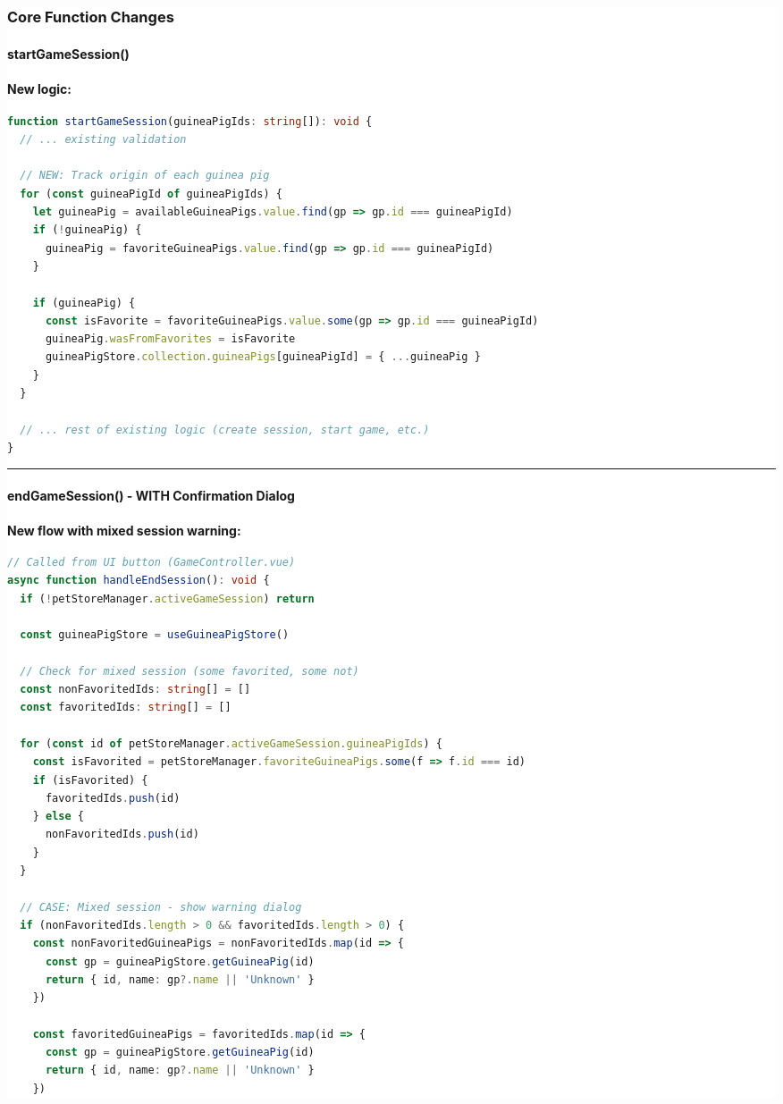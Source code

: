 
### Core Function Changes

#### startGameSession()

**New logic:**
```typescript
function startGameSession(guineaPigIds: string[]): void {
  // ... existing validation

  // NEW: Track origin of each guinea pig
  for (const guineaPigId of guineaPigIds) {
    let guineaPig = availableGuineaPigs.value.find(gp => gp.id === guineaPigId)
    if (!guineaPig) {
      guineaPig = favoriteGuineaPigs.value.find(gp => gp.id === guineaPigId)
    }

    if (guineaPig) {
      const isFavorite = favoriteGuineaPigs.value.some(gp => gp.id === guineaPigId)
      guineaPig.wasFromFavorites = isFavorite
      guineaPigStore.collection.guineaPigs[guineaPigId] = { ...guineaPig }
    }
  }

  // ... rest of existing logic (create session, start game, etc.)
}
```

---

#### endGameSession() - WITH Confirmation Dialog

**New flow with mixed session warning:**

```typescript
// Called from UI button (GameController.vue)
async function handleEndSession(): void {
  if (!petStoreManager.activeGameSession) return

  const guineaPigStore = useGuineaPigStore()

  // Check for mixed session (some favorited, some not)
  const nonFavoritedIds: string[] = []
  const favoritedIds: string[] = []

  for (const id of petStoreManager.activeGameSession.guineaPigIds) {
    const isFavorited = petStoreManager.favoriteGuineaPigs.some(f => f.id === id)
    if (isFavorited) {
      favoritedIds.push(id)
    } else {
      nonFavoritedIds.push(id)
    }
  }

  // CASE: Mixed session - show warning dialog
  if (nonFavoritedIds.length > 0 && favoritedIds.length > 0) {
    const nonFavoritedGuineaPigs = nonFavoritedIds.map(id => {
      const gp = guineaPigStore.getGuineaPig(id)
      return { id, name: gp?.name || 'Unknown' }
    })

    const favoritedGuineaPigs = favoritedIds.map(id => {
      const gp = guineaPigStore.getGuineaPig(id)
      return { id, name: gp?.name || 'Unknown' }
    })

```